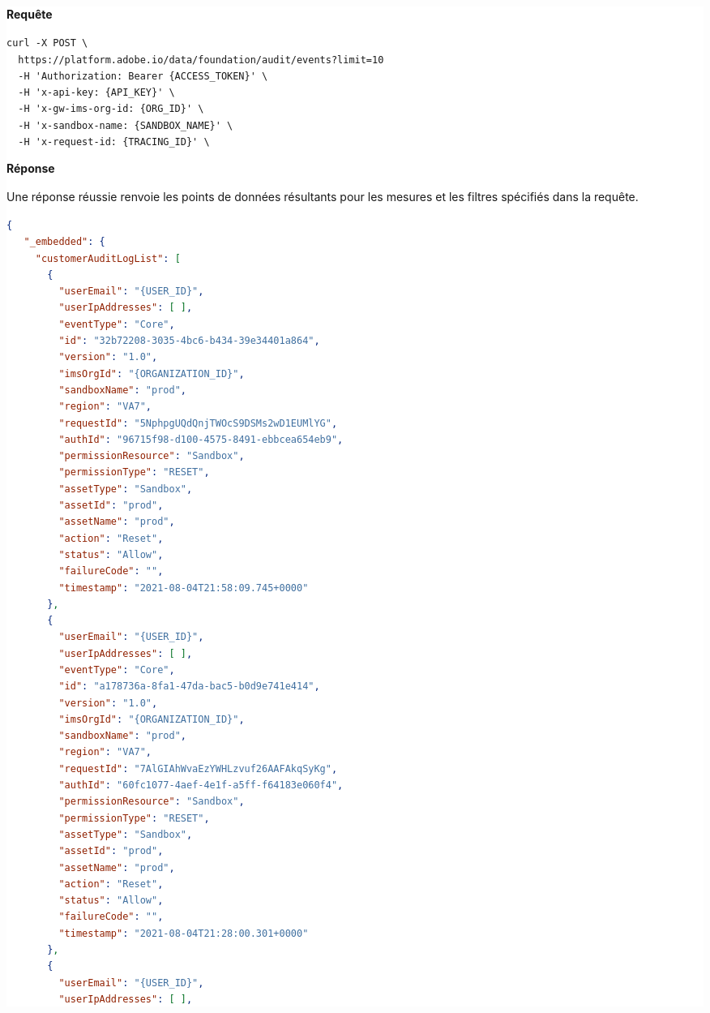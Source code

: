 **Requête**

```shell
curl -X POST \
  https://platform.adobe.io/data/foundation/audit/events?limit=10
  -H 'Authorization: Bearer {ACCESS_TOKEN}' \
  -H 'x-api-key: {API_KEY}' \
  -H 'x-gw-ims-org-id: {ORG_ID}' \
  -H 'x-sandbox-name: {SANDBOX_NAME}' \
  -H 'x-request-id: {TRACING_ID}' \
```

**Réponse**

Une réponse réussie renvoie les points de données résultants pour les mesures et les filtres spécifiés dans la requête.

```json
{
   "_embedded": {
     "customerAuditLogList": [
       {
         "userEmail": "{USER_ID}",
         "userIpAddresses": [ ],
         "eventType": "Core",
         "id": "32b72208-3035-4bc6-b434-39e34401a864",
         "version": "1.0",
         "imsOrgId": "{ORGANIZATION_ID}",
         "sandboxName": "prod",
         "region": "VA7",
         "requestId": "5NphpgUQdQnjTWOcS9DSMs2wD1EUMlYG",
         "authId": "96715f98-d100-4575-8491-ebbcea654eb9",
         "permissionResource": "Sandbox",
         "permissionType": "RESET",
         "assetType": "Sandbox",
         "assetId": "prod",
         "assetName": "prod",
         "action": "Reset",
         "status": "Allow",
         "failureCode": "",
         "timestamp": "2021-08-04T21:58:09.745+0000"
       },
       {
         "userEmail": "{USER_ID}",
         "userIpAddresses": [ ],
         "eventType": "Core",
         "id": "a178736a-8fa1-47da-bac5-b0d9e741e414",
         "version": "1.0",
         "imsOrgId": "{ORGANIZATION_ID}",
         "sandboxName": "prod",
         "region": "VA7",
         "requestId": "7AlGIAhWvaEzYWHLzvuf26AAFAkqSyKg",
         "authId": "60fc1077-4aef-4e1f-a5ff-f64183e060f4",
         "permissionResource": "Sandbox",
         "permissionType": "RESET",
         "assetType": "Sandbox",
         "assetId": "prod",
         "assetName": "prod",
         "action": "Reset",
         "status": "Allow",
         "failureCode": "",
         "timestamp": "2021-08-04T21:28:00.301+0000"
       },
       {
         "userEmail": "{USER_ID}",
         "userIpAddresses": [ ],
```